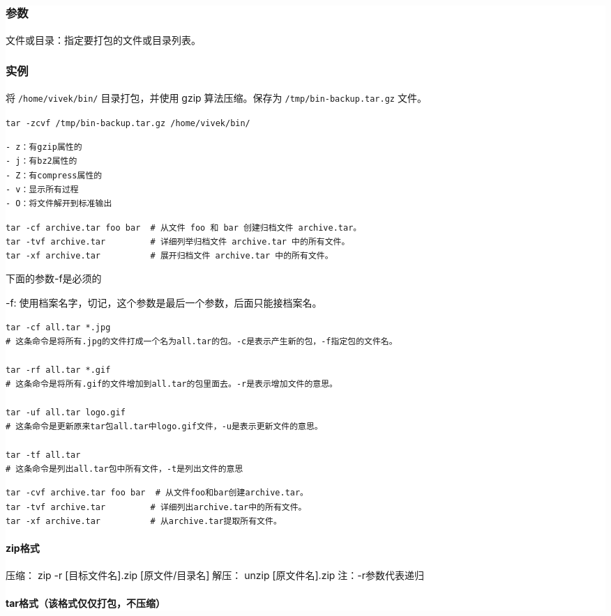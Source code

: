 ### 参数

文件或目录：指定要打包的文件或目录列表。

### 实例

将 `/home/vivek/bin/` 目录打包，并使用 gzip 算法压缩。保存为 `/tmp/bin-backup.tar.gz` 文件。

```
tar -zcvf /tmp/bin-backup.tar.gz /home/vivek/bin/
```

```shell
- z：有gzip属性的
- j：有bz2属性的
- Z：有compress属性的
- v：显示所有过程
- O：将文件解开到标准输出
```

```shell
tar -cf archive.tar foo bar  # 从文件 foo 和 bar 创建归档文件 archive.tar。
tar -tvf archive.tar         # 详细列举归档文件 archive.tar 中的所有文件。
tar -xf archive.tar          # 展开归档文件 archive.tar 中的所有文件。
```


下面的参数-f是必须的

-f: 使用档案名字，切记，这个参数是最后一个参数，后面只能接档案名。

```shell
tar -cf all.tar *.jpg
# 这条命令是将所有.jpg的文件打成一个名为all.tar的包。-c是表示产生新的包，-f指定包的文件名。

tar -rf all.tar *.gif
# 这条命令是将所有.gif的文件增加到all.tar的包里面去。-r是表示增加文件的意思。

tar -uf all.tar logo.gif
# 这条命令是更新原来tar包all.tar中logo.gif文件，-u是表示更新文件的意思。

tar -tf all.tar
# 这条命令是列出all.tar包中所有文件，-t是列出文件的意思
```

```shell
tar -cvf archive.tar foo bar  # 从文件foo和bar创建archive.tar。
tar -tvf archive.tar         # 详细列出archive.tar中的所有文件。
tar -xf archive.tar          # 从archive.tar提取所有文件。
```

#### zip格式

压缩： zip -r [目标文件名].zip [原文件/目录名]
解压： unzip [原文件名].zip
注：-r参数代表递归

#### tar格式（该格式仅仅打包，不压缩）


[//]: # (wmtag_memo_下面是我们修改的_开始)
[//]: # (wmtag_memo_下面是我们修改的_结束)